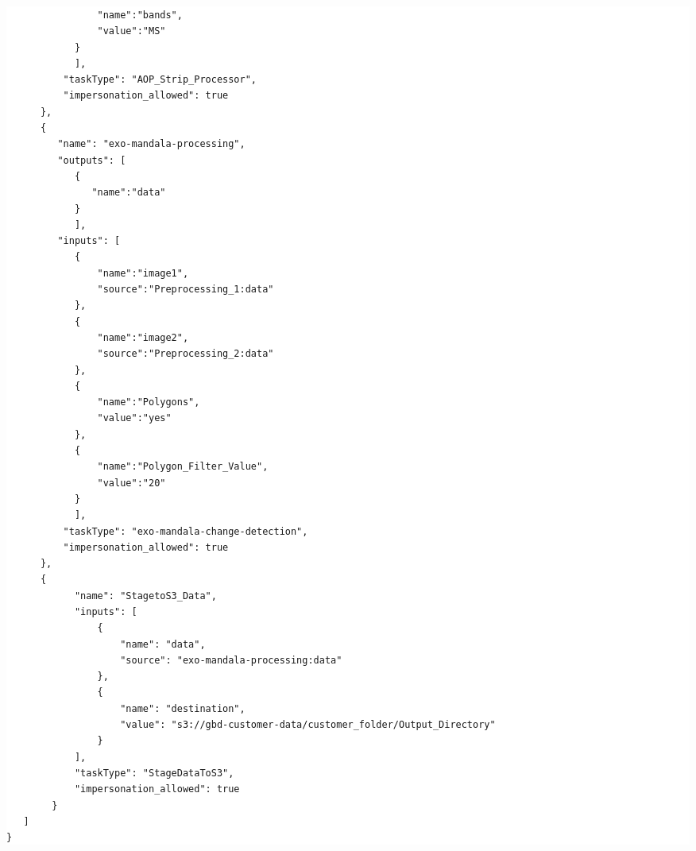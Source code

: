 ~~~
                "name":"bands",
                "value":"MS"
            }
            ],
          "taskType": "AOP_Strip_Processor",
          "impersonation_allowed": true
      },
      {
         "name": "exo-mandala-processing",
         "outputs": [
            {
               "name":"data"
            }
            ],
         "inputs": [
            {
                "name":"image1",
                "source":"Preprocessing_1:data"
            },
            {
                "name":"image2",
                "source":"Preprocessing_2:data"
            },
            {
            	"name":"Polygons",
            	"value":"yes"
            },
            {
            	"name":"Polygon_Filter_Value",
            	"value":"20"
            }
            ],
          "taskType": "exo-mandala-change-detection",
          "impersonation_allowed": true
      },
      {
            "name": "StagetoS3_Data",
            "inputs": [
                {
                    "name": "data",
                    "source": "exo-mandala-processing:data"
                },
                {
                    "name": "destination",
                    "value": "s3://gbd-customer-data/customer_folder/Output_Directory"
                }
            ],
            "taskType": "StageDataToS3",
            "impersonation_allowed": true
        }
   ]
}

~~~